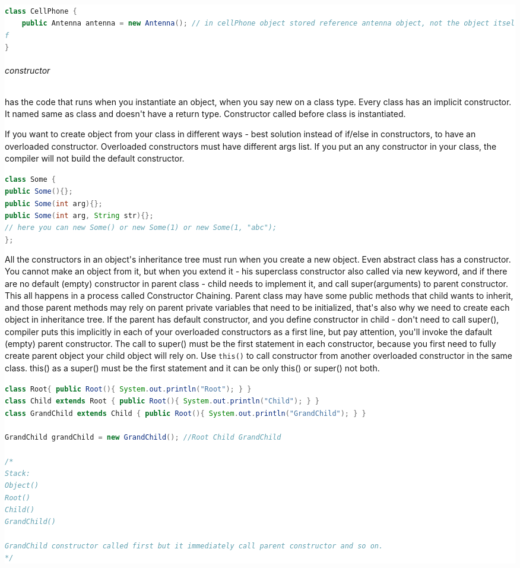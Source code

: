 ```java
class CellPhone {
    public Antenna antenna = new Antenna(); // in cellPhone object stored reference antenna object, not the object itself    
}
```

###### constructor
has the code that runs when you instantiate an object, when you say new on a class type.
Every class has an implicit constructor. It named same as class and doesn't have a return type.
Constructor called before class is instantiated.

If you want to create object from your class in different ways - best solution instead of if/else in constructors, to 
have an overloaded constructor. Overloaded constructors must have different args list.
If you put an any constructor in your class, the compiler will not build the default constructor.

```java
class Some {
public Some(){};
public Some(int arg){};
public Some(int arg, String str){};
// here you can new Some() or new Some(1) or new Some(1, "abc");
};
```

All the constructors in an object's inheritance tree must run when you create a new object. Even abstract class has a 
constructor. You cannot make an object from it, but when you extend it - his superclass constructor also called via 
new keyword, and if there are no default (empty) constructor in parent class - child needs to implement it, and call
super(arguments) to parent constructor. This all happens in a process called Constructor Chaining. Parent class may have
some public methods that child wants to inherit, and those parent methods may rely on parent private variables that
need to be initialized, that's also why we need to create each object in inheritance tree. If the parent has default
constructor, and you define constructor in child - don't need to call super(), compiler puts this implicitly in each of
your overloaded constructors as a first line, but pay attention, you'll invoke the dafault (empty) parent constructor.
The call to super() must be the first statement in each constructor, because you first need to fully create parent 
object your child object will rely on.
Use ```this()``` to call constructor from another overloaded constructor in the same class. this() as a super() must be
the first statement and it can be only this() or super() not both.
 
```java
class Root{ public Root(){ System.out.println("Root"); } }
class Child extends Root { public Root(){ System.out.println("Child"); } }
class GrandChild extends Child { public Root(){ System.out.println("GrandChild"); } }

GrandChild grandChild = new GrandChild(); //Root Child GrandChild

/*
Stack:
Object()
Root()
Child()
GrandChild()

GrandChild constructor called first but it immediately call parent constructor and so on.
*/
```
